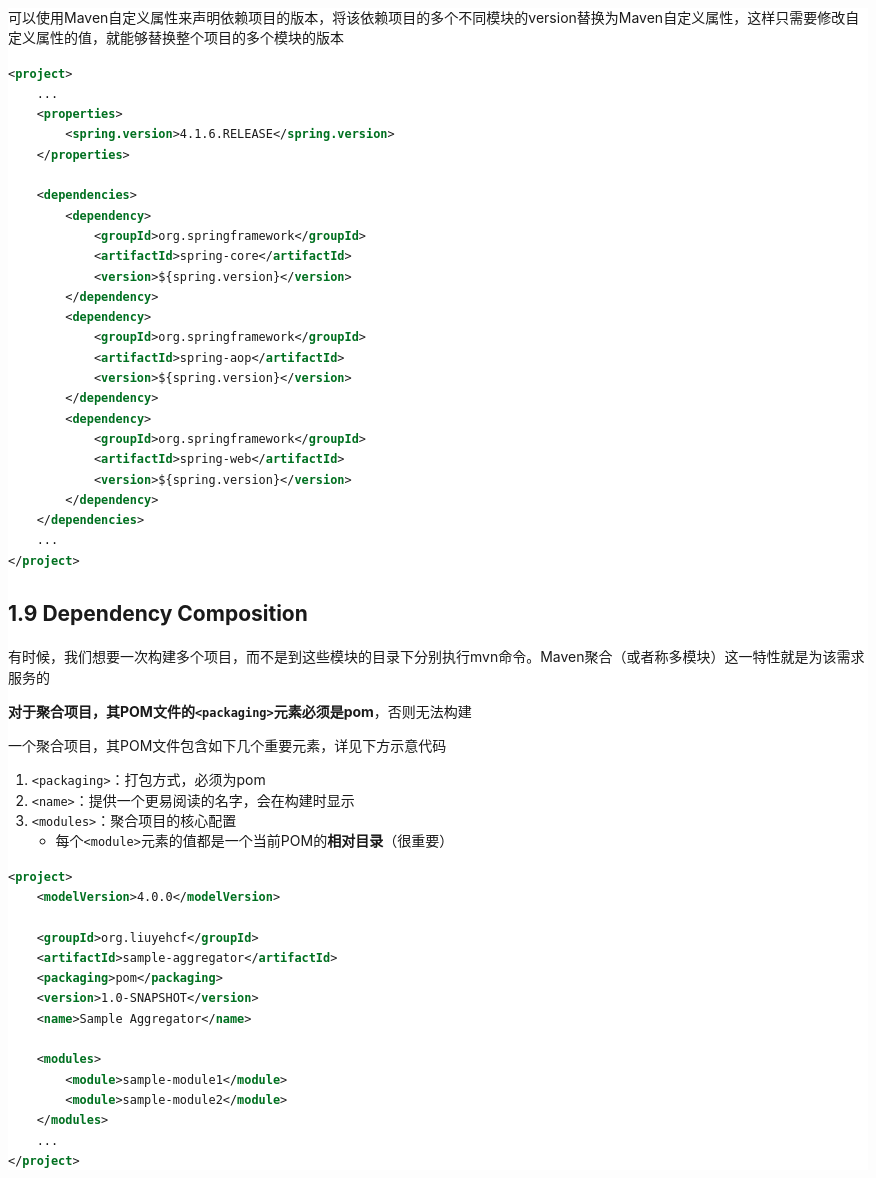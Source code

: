 可以使用Maven自定义属性来声明依赖项目的版本，将该依赖项目的多个不同模块的version替换为Maven自定义属性，这样只需要修改自定义属性的值，就能够替换整个项目的多个模块的版本

```xml
<project>
    ...
    <properties>
        <spring.version>4.1.6.RELEASE</spring.version>
    </properties>

    <dependencies>
        <dependency>
            <groupId>org.springframework</groupId>
            <artifactId>spring-core</artifactId>
            <version>${spring.version}</version>
        </dependency>
        <dependency>
            <groupId>org.springframework</groupId>
            <artifactId>spring-aop</artifactId>
            <version>${spring.version}</version>
        </dependency>
        <dependency>
            <groupId>org.springframework</groupId>
            <artifactId>spring-web</artifactId>
            <version>${spring.version}</version>
        </dependency>
    </dependencies>
    ...
</project>
```

## 1.9 Dependency Composition

有时候，我们想要一次构建多个项目，而不是到这些模块的目录下分别执行mvn命令。Maven聚合（或者称多模块）这一特性就是为该需求服务的

**对于聚合项目，其POM文件的`<packaging>`元素必须是pom**，否则无法构建

一个聚合项目，其POM文件包含如下几个重要元素，详见下方示意代码

1. `<packaging>`：打包方式，必须为pom
1. `<name>`：提供一个更易阅读的名字，会在构建时显示
1. `<modules>`：聚合项目的核心配置
    * 每个`<module>`元素的值都是一个当前POM的**相对目录**（很重要）

```xml
<project>
    <modelVersion>4.0.0</modelVersion>

    <groupId>org.liuyehcf</groupId>
    <artifactId>sample-aggregator</artifactId>
    <packaging>pom</packaging>
    <version>1.0-SNAPSHOT</version>
    <name>Sample Aggregator</name>

    <modules>
        <module>sample-module1</module>
        <module>sample-module2</module>
    </modules>
    ...
</project>
```
